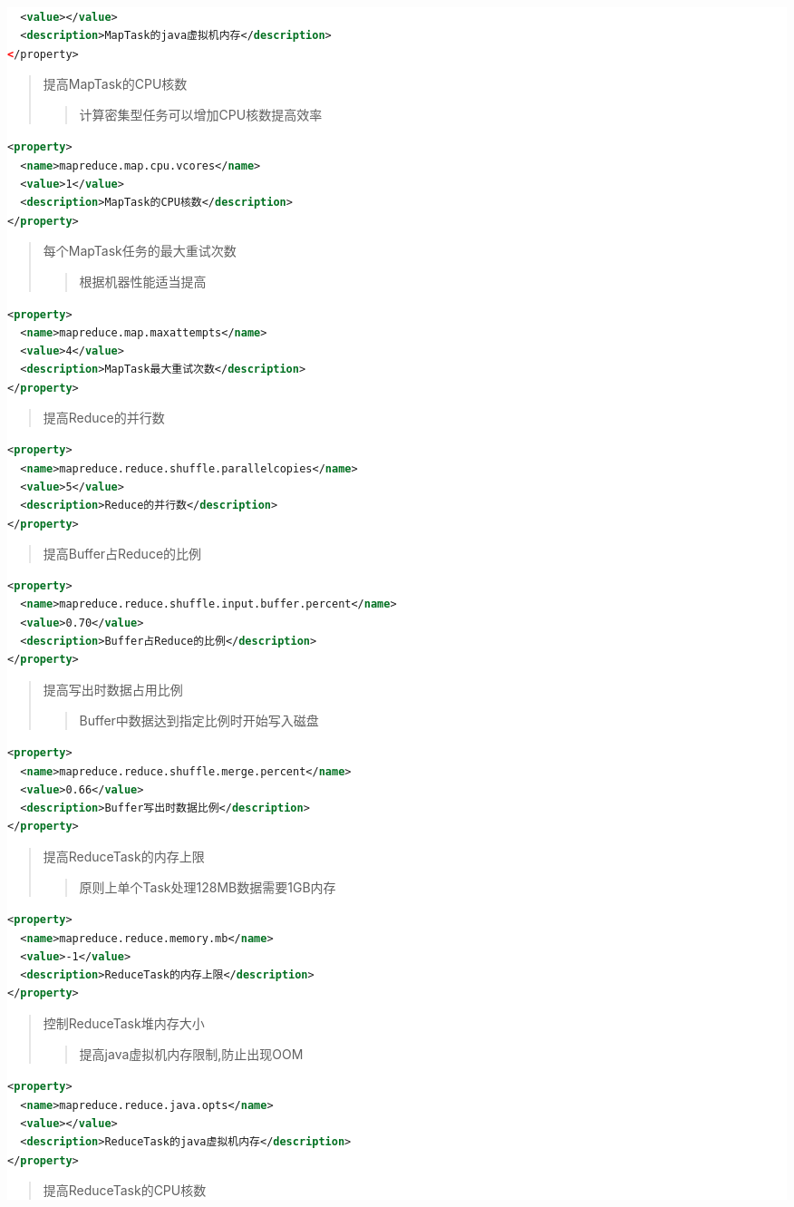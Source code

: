 ```xml
  <value></value>
  <description>MapTask的java虚拟机内存</description>
</property>
```
> 提高MapTask的CPU核数
>> 计算密集型任务可以增加CPU核数提高效率
```xml
<property>
  <name>mapreduce.map.cpu.vcores</name>
  <value>1</value>
  <description>MapTask的CPU核数</description>
</property>
```
> 每个MapTask任务的最大重试次数
>> 根据机器性能适当提高
```xml
<property>
  <name>mapreduce.map.maxattempts</name>
  <value>4</value>
  <description>MapTask最大重试次数</description>
</property>
```
> 提高Reduce的并行数
```xml
<property>
  <name>mapreduce.reduce.shuffle.parallelcopies</name>
  <value>5</value>
  <description>Reduce的并行数</description>
</property>
```
> 提高Buffer占Reduce的比例
```xml
<property>
  <name>mapreduce.reduce.shuffle.input.buffer.percent</name>
  <value>0.70</value>
  <description>Buffer占Reduce的比例</description>
</property>
```
> 提高写出时数据占用比例
>> Buffer中数据达到指定比例时开始写入磁盘
```xml
<property>
  <name>mapreduce.reduce.shuffle.merge.percent</name>
  <value>0.66</value>
  <description>Buffer写出时数据比例</description>
</property>
```
> 提高ReduceTask的内存上限
>> 原则上单个Task处理128MB数据需要1GB内存
```xml
<property>
  <name>mapreduce.reduce.memory.mb</name>
  <value>-1</value>
  <description>ReduceTask的内存上限</description>
</property>
```
> 控制ReduceTask堆内存大小
>> 提高java虚拟机内存限制,防止出现OOM
```xml
<property>
  <name>mapreduce.reduce.java.opts</name>
  <value></value>
  <description>ReduceTask的java虚拟机内存</description>
</property>
```
> 提高ReduceTask的CPU核数